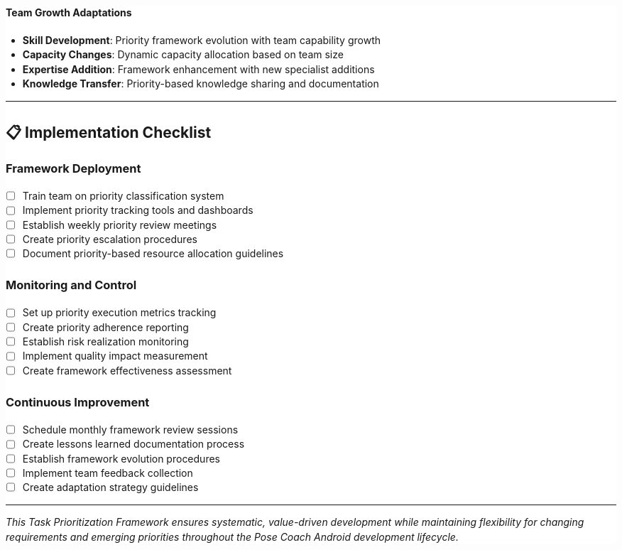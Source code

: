 #### **Team Growth Adaptations**
- **Skill Development**: Priority framework evolution with team capability growth
- **Capacity Changes**: Dynamic capacity allocation based on team size
- **Expertise Addition**: Framework enhancement with new specialist additions
- **Knowledge Transfer**: Priority-based knowledge sharing and documentation

---

## 📋 Implementation Checklist

### **Framework Deployment**
- [ ] Train team on priority classification system
- [ ] Implement priority tracking tools and dashboards
- [ ] Establish weekly priority review meetings
- [ ] Create priority escalation procedures
- [ ] Document priority-based resource allocation guidelines

### **Monitoring and Control**
- [ ] Set up priority execution metrics tracking
- [ ] Create priority adherence reporting
- [ ] Establish risk realization monitoring
- [ ] Implement quality impact measurement
- [ ] Create framework effectiveness assessment

### **Continuous Improvement**
- [ ] Schedule monthly framework review sessions
- [ ] Create lessons learned documentation process
- [ ] Establish framework evolution procedures
- [ ] Implement team feedback collection
- [ ] Create adaptation strategy guidelines

---

*This Task Prioritization Framework ensures systematic, value-driven development while maintaining flexibility for changing requirements and emerging priorities throughout the Pose Coach Android development lifecycle.*